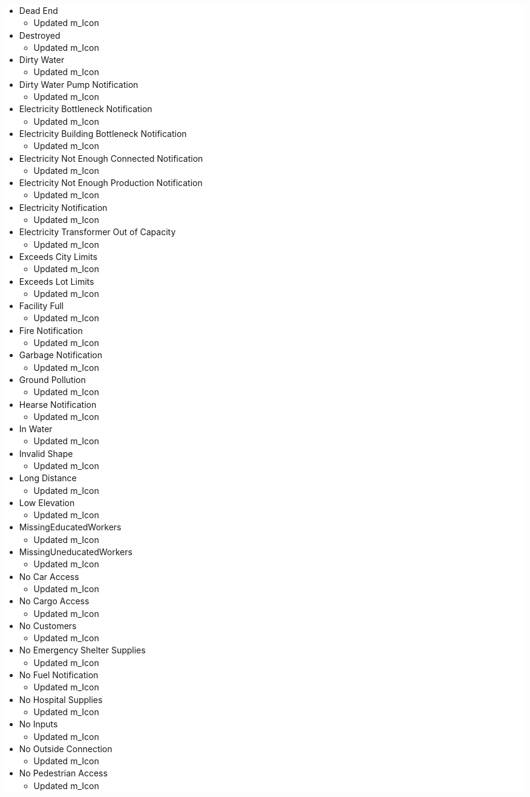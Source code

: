   - Dead End
    - Updated m_Icon
  - Destroyed
    - Updated m_Icon
  - Dirty Water
    - Updated m_Icon
  - Dirty Water Pump Notification
    - Updated m_Icon
  - Electricity Bottleneck Notification
    - Updated m_Icon
  - Electricity Building Bottleneck Notification
    - Updated m_Icon
  - Electricity Not Enough Connected Notification
    - Updated m_Icon
  - Electricity Not Enough Production Notification
    - Updated m_Icon
  - Electricity Notification
    - Updated m_Icon
  - Electricity Transformer Out of Capacity
    - Updated m_Icon
  - Exceeds City Limits
    - Updated m_Icon
  - Exceeds Lot Limits
    - Updated m_Icon
  - Facility Full
    - Updated m_Icon
  - Fire Notification
    - Updated m_Icon
  - Garbage Notification
    - Updated m_Icon
  - Ground Pollution
    - Updated m_Icon
  - Hearse Notification
    - Updated m_Icon
  - In Water
    - Updated m_Icon
  - Invalid Shape
    - Updated m_Icon
  - Long Distance
    - Updated m_Icon
  - Low Elevation
    - Updated m_Icon
  - MissingEducatedWorkers
    - Updated m_Icon
  - MissingUneducatedWorkers
    - Updated m_Icon
  - No Car Access
    - Updated m_Icon
  - No Cargo Access
    - Updated m_Icon
  - No Customers
    - Updated m_Icon
  - No Emergency Shelter Supplies
    - Updated m_Icon
  - No Fuel Notification
    - Updated m_Icon
  - No Hospital Supplies
    - Updated m_Icon
  - No Inputs
    - Updated m_Icon
  - No Outside Connection
    - Updated m_Icon
  - No Pedestrian Access
    - Updated m_Icon